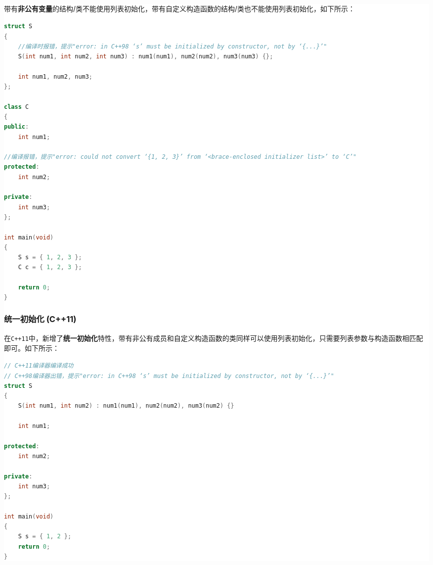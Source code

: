 带有**非公有变量**的结构/类不能使用列表初始化，带有自定义构造函数的结构/类也不能使用列表初始化，如下所示：

```cpp
struct S
{
	//编译时报错，提示"error: in C++98 ‘s’ must be initialized by constructor, not by ‘{...}’"
	S(int num1, int num2, int num3) : num1(num1), num2(num2), num3(num3) {};

	int num1, num2, num3;
};

class C
{
public:
	int num1;

//编译报错，提示"error: could not convert ‘{1, 2, 3}’ from ‘<brace-enclosed initializer list>’ to ‘C’"
protected:
	int num2;

private:
	int num3;
};

int main(void)
{
	S s = { 1, 2, 3 };
	C c = { 1, 2, 3 };

	return 0;
}
```

### 统一初始化 (C++11)
在`C++11`中，新增了**统一初始化**特性，带有非公有成员和自定义构造函数的类同样可以使用列表初始化，只需要列表参数与构造函数相匹配即可。如下所示：

```cpp
// C++11编译器编译成功
// C++98编译器出错，提示"error: in C++98 ‘s’ must be initialized by constructor, not by ‘{...}’"
struct S
{
	S(int num1, int num2) : num1(num1), num2(num2), num3(num2) {}

	int num1;

protected:
	int num2;

private:
	int num3;
};

int main(void)
{
	S s = { 1, 2 };
	return 0;
}
```
